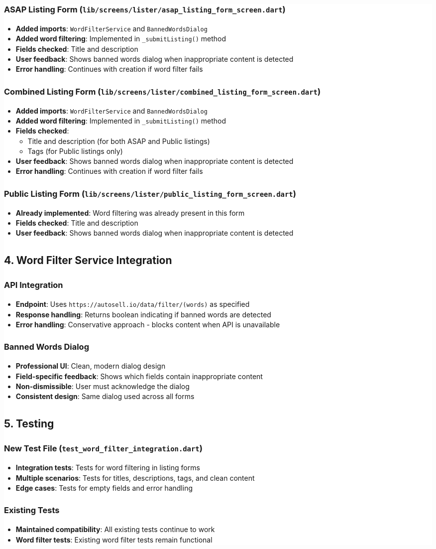 ### ASAP Listing Form (`lib/screens/lister/asap_listing_form_screen.dart`)
- **Added imports**: `WordFilterService` and `BannedWordsDialog`
- **Added word filtering**: Implemented in `_submitListing()` method
- **Fields checked**: Title and description
- **User feedback**: Shows banned words dialog when inappropriate content is detected
- **Error handling**: Continues with creation if word filter fails

### Combined Listing Form (`lib/screens/lister/combined_listing_form_screen.dart`)
- **Added imports**: `WordFilterService` and `BannedWordsDialog`
- **Added word filtering**: Implemented in `_submitListing()` method
- **Fields checked**: 
  - Title and description (for both ASAP and Public listings)
  - Tags (for Public listings only)
- **User feedback**: Shows banned words dialog when inappropriate content is detected
- **Error handling**: Continues with creation if word filter fails

### Public Listing Form (`lib/screens/lister/public_listing_form_screen.dart`)
- **Already implemented**: Word filtering was already present in this form
- **Fields checked**: Title and description
- **User feedback**: Shows banned words dialog when inappropriate content is detected

## 4. Word Filter Service Integration

### API Integration
- **Endpoint**: Uses `https://autosell.io/data/filter/(words)` as specified
- **Response handling**: Returns boolean indicating if banned words are detected
- **Error handling**: Conservative approach - blocks content when API is unavailable

### Banned Words Dialog
- **Professional UI**: Clean, modern dialog design
- **Field-specific feedback**: Shows which fields contain inappropriate content
- **Non-dismissible**: User must acknowledge the dialog
- **Consistent design**: Same dialog used across all forms

## 5. Testing

### New Test File (`test_word_filter_integration.dart`)
- **Integration tests**: Tests for word filtering in listing forms
- **Multiple scenarios**: Tests for titles, descriptions, tags, and clean content
- **Edge cases**: Tests for empty fields and error handling

### Existing Tests
- **Maintained compatibility**: All existing tests continue to work
- **Word filter tests**: Existing word filter tests remain functional
